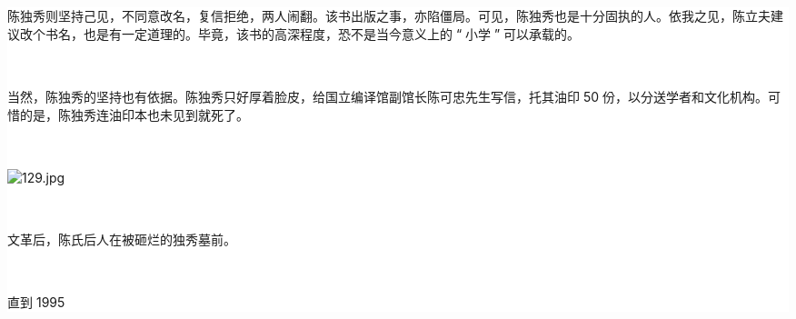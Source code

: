   <span class="s1">
   陈独秀则坚持己见，不同意改名，复信拒绝，两人闹翻。该书出版之事，亦陷僵局。可见，陈独秀也是十分固执的人。依我之见，陈立夫建议改个书名，也是有一定道理的。毕竟，该书的高深程度，恐不是当今意义上的
  </span>
  <span class="s2">
   “
  </span>
  <span class="s1">
   小学
  </span>
  <span class="s2">
   ”
  </span>
  <span class="s1">
   可以承载的。
  </span>
 </p>
 <p class="p1">
  <span class="s1">
  </span>
  <br/>
 </p>
 <p class="p2">
  <span class="s1">
   当然，陈独秀的坚持也有依据。陈独秀只好厚着脸皮，给国立编译馆副馆长陈可忠先生写信，托其油印
  </span>
  <span class="s2">
   50
  </span>
  <span class="s1">
   份，以分送学者和文化机构。可惜的是，陈独秀连油印本也未见到就死了。
  </span>
 </p>
 <p class="p1">
  <span class="s1">
  </span>
  <br/>
 </p>
 <p class="p3">
  <span class="s1">
   <img alt="129.jpg" border="0" height="212" src="http://mjlsh.usc.cuhk.edu.hk/medias/contents/4437/129.jpg" width="308"/>
  </span>
 </p>
 <p class="p3">
  <span class="s1">
   <br/>
  </span>
 </p>
 <p class="p2">
  <span class="s1">
   文革后，陈氏后人在被砸烂的独秀墓前。
  </span>
 </p>
 <p class="p1">
  <span class="s1">
  </span>
  <br/>
 </p>
 <p class="p2">
  <span class="s1">
   直到
  </span>
  <span class="s2">
   1995